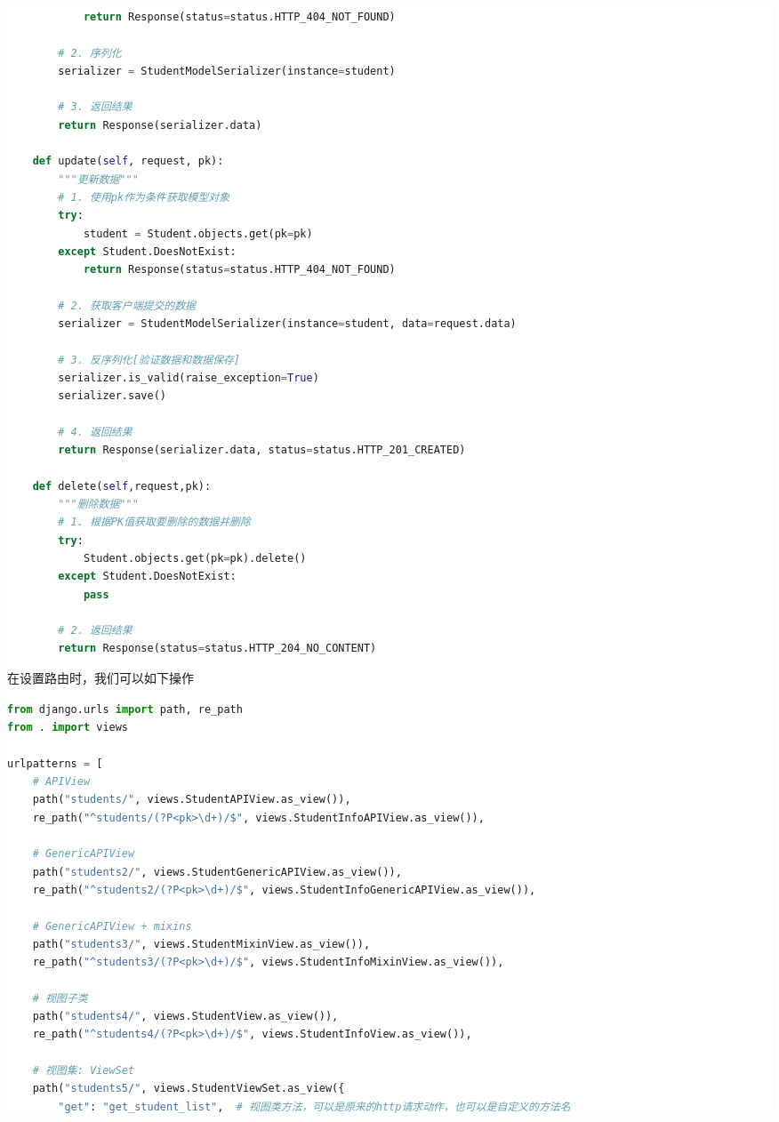 ```python
            return Response(status=status.HTTP_404_NOT_FOUND)

        # 2. 序列化
        serializer = StudentModelSerializer(instance=student)

        # 3. 返回结果
        return Response(serializer.data)

    def update(self, request, pk):
        """更新数据"""
        # 1. 使用pk作为条件获取模型对象
        try:
            student = Student.objects.get(pk=pk)
        except Student.DoesNotExist:
            return Response(status=status.HTTP_404_NOT_FOUND)

        # 2. 获取客户端提交的数据
        serializer = StudentModelSerializer(instance=student, data=request.data)

        # 3. 反序列化[验证数据和数据保存]
        serializer.is_valid(raise_exception=True)
        serializer.save()

        # 4. 返回结果
        return Response(serializer.data, status=status.HTTP_201_CREATED)

    def delete(self,request,pk):
        """删除数据"""
        # 1. 根据PK值获取要删除的数据并删除
        try:
            Student.objects.get(pk=pk).delete()
        except Student.DoesNotExist:
            pass

        # 2. 返回结果
        return Response(status=status.HTTP_204_NO_CONTENT)
```

在设置路由时，我们可以如下操作

```python
from django.urls import path, re_path
from . import views

urlpatterns = [
    # APIView
    path("students/", views.StudentAPIView.as_view()),
    re_path("^students/(?P<pk>\d+)/$", views.StudentInfoAPIView.as_view()),

    # GenericAPIView
    path("students2/", views.StudentGenericAPIView.as_view()),
    re_path("^students2/(?P<pk>\d+)/$", views.StudentInfoGenericAPIView.as_view()),

    # GenericAPIView + mixins
    path("students3/", views.StudentMixinView.as_view()),
    re_path("^students3/(?P<pk>\d+)/$", views.StudentInfoMixinView.as_view()),

    # 视图子类
    path("students4/", views.StudentView.as_view()),
    re_path("^students4/(?P<pk>\d+)/$", views.StudentInfoView.as_view()),

    # 视图集: ViewSet
    path("students5/", views.StudentViewSet.as_view({
        "get": "get_student_list",  # 视图类方法，可以是原来的http请求动作，也可以是自定义的方法名
```